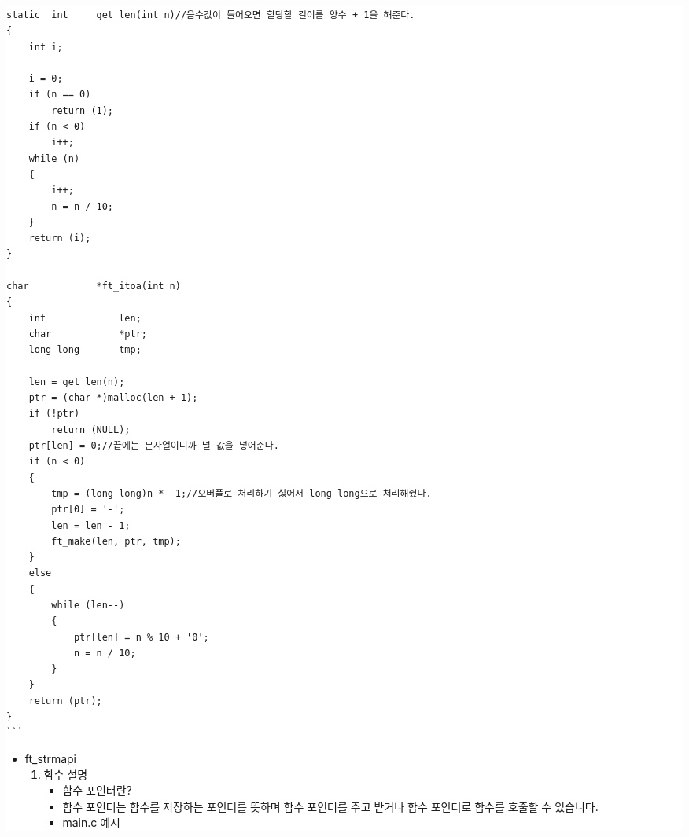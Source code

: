     static	int		get_len(int n)//음수값이 들어오면 할당할 길이를 양수 + 1을 해준다. 
    {
    	int	i;
    
    	i = 0;
    	if (n == 0)
    		return (1);
    	if (n < 0)
    		i++;
    	while (n)
    	{
    		i++;
    		n = n / 10;
    	}
    	return (i);
    }
    
    char			*ft_itoa(int n)
    {
    	int				len;
    	char			*ptr;
    	long long		tmp;
    
    	len = get_len(n);
    	ptr = (char *)malloc(len + 1);
    	if (!ptr)
    		return (NULL);
    	ptr[len] = 0;//끝에는 문자열이니까 널 값을 넣어준다.
    	if (n < 0)
    	{
    		tmp = (long long)n * -1;//오버플로 처리하기 싫어서 long long으로 처리해줬다.
    		ptr[0] = '-';
    		len = len - 1;
    		ft_make(len, ptr, tmp);
    	}
    	else
    	{
    		while (len--)
    		{
    			ptr[len] = n % 10 + '0';
    			n = n / 10;
    		}
    	}
    	return (ptr);
    }
    ```
    
- ft_strmapi
    1. 함수 설명
        - 함수 포인터란?
        - 함수 포인터는 함수를 저장하는 포인터를 뜻하며 함수 포인터를 주고 받거나 함수 포인터로 함수를 호출할 수 있습니다.
        - main.c 예시
        